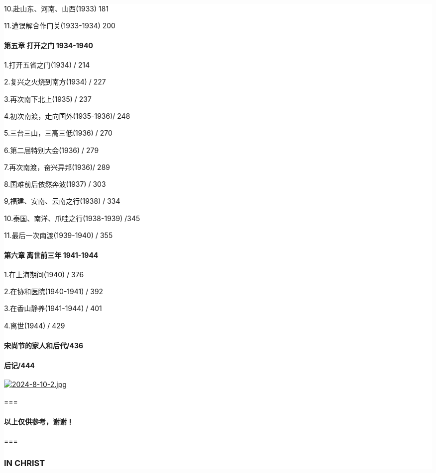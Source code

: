 10.赴山东、河南、山西(1933)  181 

11.遭误解合作门关(1933-1934)  200

#### 第五章 打开之门 1934-1940

1.打开五省之门(1934) / 214

2.复兴之火烧到南方(1934) / 227

3.再次南下北上(1935) / 237

4.初次南渡，走向国外(1935-1936)/ 248 

5.三台三山，三高三低(1936) / 270

6.第二届特别大会(1936) / 279

7.再次南渡，奋兴异邦(1936)/ 289

8.国难前后依然奔波(1937) / 303

9,福建、安南、云南之行(1938) / 334

10.泰国、南洋、爪哇之行(1938-1939) /345 

11.最后一次南渡(1939-1940) / 355

#### 第六章 离世前三年 1941-1944 

1.在上海期间(1940) / 376

2.在协和医院(1940-1941) / 392 

3.在香山静养(1941-1944) / 401

4.离世(1944) / 429

#### 宋尚节的家人和后代/436

#### 后记/444




[![2024-8-10-2.jpg](https://i.postimg.cc/zfKLCVvs/2024-8-10-2.jpg)](https://postimg.cc/rdyFcySj)


===

#### 以上仅供参考，谢谢！

===


### IN CHRIST
